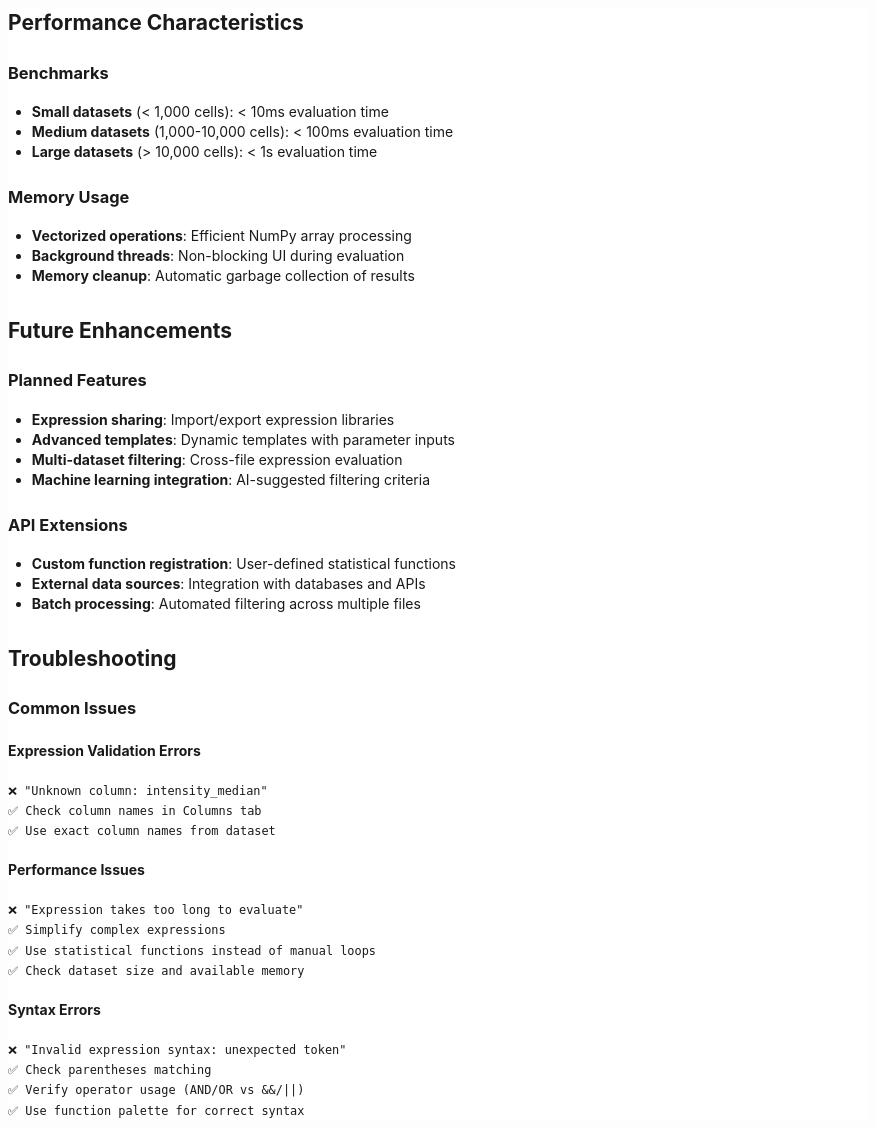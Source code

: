 ## Performance Characteristics

### Benchmarks
- **Small datasets** (< 1,000 cells): < 10ms evaluation time
- **Medium datasets** (1,000-10,000 cells): < 100ms evaluation time
- **Large datasets** (> 10,000 cells): < 1s evaluation time

### Memory Usage
- **Vectorized operations**: Efficient NumPy array processing
- **Background threads**: Non-blocking UI during evaluation
- **Memory cleanup**: Automatic garbage collection of results

## Future Enhancements

### Planned Features
- **Expression sharing**: Import/export expression libraries
- **Advanced templates**: Dynamic templates with parameter inputs
- **Multi-dataset filtering**: Cross-file expression evaluation
- **Machine learning integration**: AI-suggested filtering criteria

### API Extensions
- **Custom function registration**: User-defined statistical functions
- **External data sources**: Integration with databases and APIs
- **Batch processing**: Automated filtering across multiple files

## Troubleshooting

### Common Issues

#### Expression Validation Errors
```
❌ "Unknown column: intensity_median"
✅ Check column names in Columns tab
✅ Use exact column names from dataset
```

#### Performance Issues
```
❌ "Expression takes too long to evaluate"
✅ Simplify complex expressions
✅ Use statistical functions instead of manual loops
✅ Check dataset size and available memory
```

#### Syntax Errors
```
❌ "Invalid expression syntax: unexpected token"
✅ Check parentheses matching
✅ Verify operator usage (AND/OR vs &&/||)
✅ Use function palette for correct syntax
```
